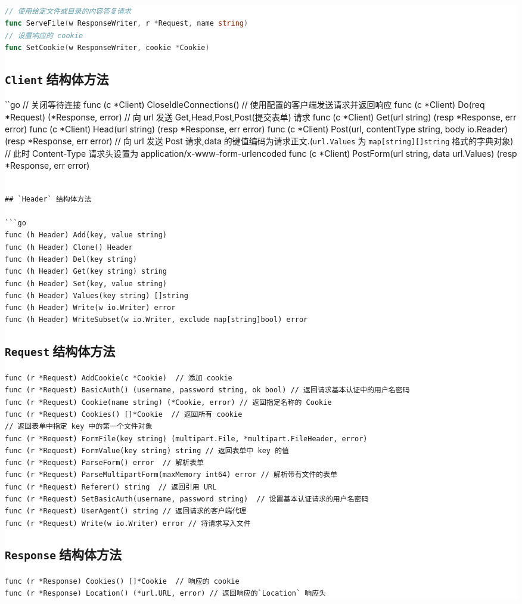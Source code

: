 ```go
// 使用给定文件或目录的内容答复请求
func ServeFile(w ResponseWriter, r *Request, name string)
// 设置响应的 cookie
func SetCookie(w ResponseWriter, cookie *Cookie)
```

## `Client` 结构体方法

``go
// 关闭等待连接
func (c *Client) CloseIdleConnections()
// 使用配置的客户端发送请求并返回响应
func (c *Client) Do(req *Request) (*Response, error)
// 向 url 发送 Get,Head,Post,Post(提交表单) 请求
func (c *Client) Get(url string) (resp *Response, err error)
func (c *Client) Head(url string) (resp *Response, err error)
func (c *Client) Post(url, contentType string, body io.Reader) (resp *Response, err error)
// 向 url 发送 Post 请求,data 的键值编码为请求正文.(`url.Values` 为 `map[string][]string` 格式的字典对象)
// 此时 Content-Type 请求头设置为 application/x-www-form-urlencoded
func (c *Client) PostForm(url string, data url.Values) (resp *Response, err error)
```

## `Header` 结构体方法

```go
func (h Header) Add(key, value string)
func (h Header) Clone() Header
func (h Header) Del(key string)
func (h Header) Get(key string) string
func (h Header) Set(key, value string)
func (h Header) Values(key string) []string
func (h Header) Write(w io.Writer) error
func (h Header) WriteSubset(w io.Writer, exclude map[string]bool) error
```

## `Request` 结构体方法
```
func (r *Request) AddCookie(c *Cookie)  // 添加 cookie
func (r *Request) BasicAuth() (username, password string, ok bool) // 返回请求基本认证中的用户名密码
func (r *Request) Cookie(name string) (*Cookie, error) // 返回指定名称的 Cookie
func (r *Request) Cookies() []*Cookie  // 返回所有 cookie
// 返回表单中指定 key 中的第一个文件对象
func (r *Request) FormFile(key string) (multipart.File, *multipart.FileHeader, error)
func (r *Request) FormValue(key string) string // 返回表单中 key 的值
func (r *Request) ParseForm() error  // 解析表单
func (r *Request) ParseMultipartForm(maxMemory int64) error // 解析带有文件的表单
func (r *Request) Referer() string  // 返回引用 URL
func (r *Request) SetBasicAuth(username, password string)  // 设置基本认证请求的用户名密码
func (r *Request) UserAgent() string // 返回请求的客户端代理
func (r *Request) Write(w io.Writer) error // 将请求写入文件
```
## `Response` 结构体方法
```
func (r *Response) Cookies() []*Cookie  // 响应的 cookie
func (r *Response) Location() (*url.URL, error) // 返回响应的`Location` 响应头
```
